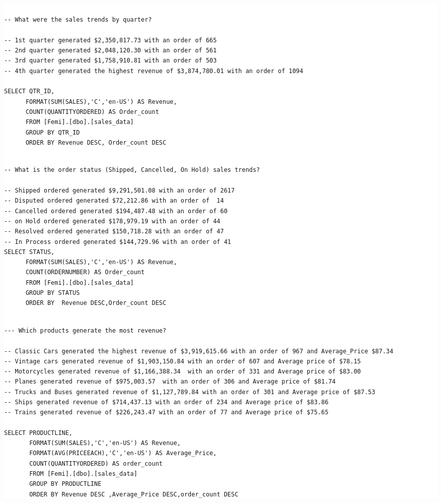   ```

-- What were the sales trends by quarter?

-- 1st quarter generated $2,350,817.73 with an order of 665
-- 2nd quarter generated $2,048,120.30 with an order of 561
-- 3rd quarter generated $1,758,910.81 with an order of 503
-- 4th quarter generated the highest revenue of $3,874,780.01 with an order of 1094

SELECT QTR_ID,
		FORMAT(SUM(SALES),'C','en-US') AS Revenue,
		COUNT(QUANTITYORDERED) AS Order_count
		FROM [Femi].[dbo].[sales_data]
	    GROUP BY QTR_ID
		ORDER BY Revenue DESC, Order_count DESC

```
		
 ```

-- What is the order status (Shipped, Cancelled, On Hold) sales trends? 

-- Shipped ordered generated $9,291,501.08 with an order of 2617
-- Disputed ordered generated $72,212.86 with an order of  14
-- Cancelled ordered generated $194,487.48 with an order of 60
-- on Hold ordered generated $178,979.19 with an order of 44
-- Resolved ordered generated $150,718.28 with an order of 47
-- In Process ordered generated $144,729.96 with an order of 41
SELECT STATUS,
	   FORMAT(SUM(SALES),'C','en-US') AS Revenue,
	   COUNT(ORDERNUMBER) AS Order_count
	   FROM [Femi].[dbo].[sales_data]	 
	   GROUP BY STATUS
	   ORDER BY  Revenue DESC,Order_count DESC

```

```

--- Which products generate the most revenue?

-- Classic Cars generated the highest revenue of $3,919,615.66 with an order of 967 and Average_Price $87.34
-- Vintage cars generated revenue of $1,903,150.84 with an order of 607 and Average price of $78.15
-- Motorcycles generated revenue of $1,166,388.34  with an order of 331 and Average price of $83.00
-- Planes generated revenue of $975,003.57  with an order of 306 and Average price of $81.74
-- Trucks and Buses generated revenue of $1,127,789.84 with an order of 301 and Average price of $87.53
-- Ships generated revenue of $714,437.13 with an order of 234 and Average price of $83.86
-- Trains generated revenue of $226,243.47 with an order of 77 and Average price of $75.65

SELECT PRODUCTLINE,
       FORMAT(SUM(SALES),'C','en-US') AS Revenue,
	   FORMAT(AVG(PRICEEACH),'C','en-US') AS Average_Price,
	   COUNT(QUANTITYORDERED) AS order_count
	   FROM [Femi].[dbo].[sales_data]
	   GROUP BY PRODUCTLINE
	   ORDER BY Revenue DESC ,Average_Price DESC,order_count DESC

```
